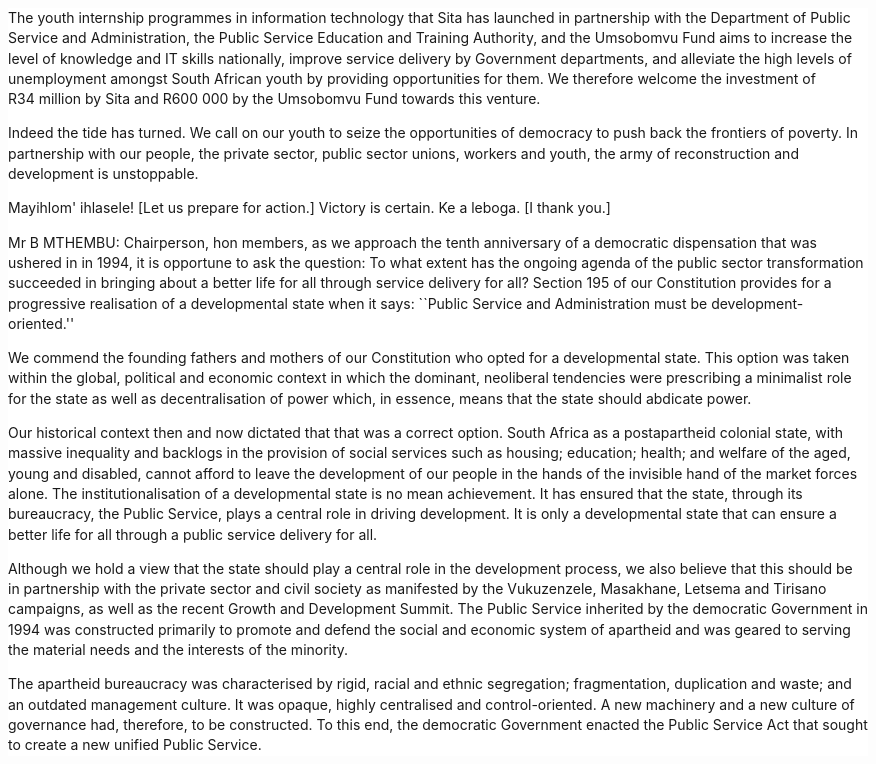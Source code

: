 The youth internship programmes in information technology that Sita has
launched in partnership with the Department of Public Service and
Administration, the Public Service Education and Training Authority, and
the Umsobomvu Fund aims to increase the level of knowledge and IT skills
nationally, improve service delivery by Government departments, and
alleviate the high levels of unemployment amongst South African youth by
providing opportunities for them. We therefore welcome the investment of
R34 million by Sita and R600 000 by the Umsobomvu Fund towards this
venture.

Indeed the tide has turned. We call on our youth to seize the opportunities
of democracy to push back the frontiers of poverty. In partnership with our
people, the private sector, public sector unions, workers and youth, the
army of reconstruction and development is unstoppable.

Mayihlom' ihlasele! [Let us prepare for action.] Victory is certain. Ke a
leboga. [I thank you.]

Mr B MTHEMBU: Chairperson, hon members, as we approach the tenth
anniversary of a democratic dispensation that was ushered in in 1994, it is
opportune to ask the question: To what extent has the ongoing agenda of the
public sector transformation succeeded in bringing about a better life for
all through service delivery for all? Section 195 of our Constitution
provides for a progressive realisation of a developmental state when it
says: ``Public Service and Administration must be development-oriented.''

We commend the founding fathers and mothers of our  Constitution  who  opted
for a  developmental  state.  This  option  was  taken  within  the  global,
political and economic context in which the dominant, neoliberal  tendencies
were  prescribing  a  minimalist   role   for   the   state   as   well   as
decentralisation of power which, in essence, means  that  the  state  should
abdicate power.

Our historical context then and now dictated that that was a correct
option. South Africa as a postapartheid colonial state, with massive
inequality and backlogs in the provision of social services such as
housing; education; health; and welfare of the aged, young and disabled,
cannot afford to leave the development of our people in the hands of the
invisible hand of the market forces alone. The institutionalisation of a
developmental state is no mean achievement. It has ensured that the state,
through its bureaucracy, the Public Service, plays a central role in
driving development. It is only a developmental state that can ensure a
better life for all through a public service delivery for all.

 Although we hold a view that the state should play a central role in the
development process, we also believe that this should be in partnership
with the private sector and civil society as manifested by the Vukuzenzele,
Masakhane, Letsema and Tirisano campaigns, as well as the recent Growth and
Development Summit. The Public Service inherited by the democratic
Government in 1994 was constructed primarily to promote and defend the
social and economic system of apartheid and was geared to serving the
material needs and the interests of the minority.

The apartheid bureaucracy was characterised by rigid, racial and ethnic
segregation; fragmentation, duplication and waste; and an outdated
management culture. It was opaque, highly centralised and control-oriented.
A new machinery and a new culture of governance had, therefore, to be
constructed. To this end, the democratic Government enacted the Public
Service Act that sought to create a new unified Public Service.
